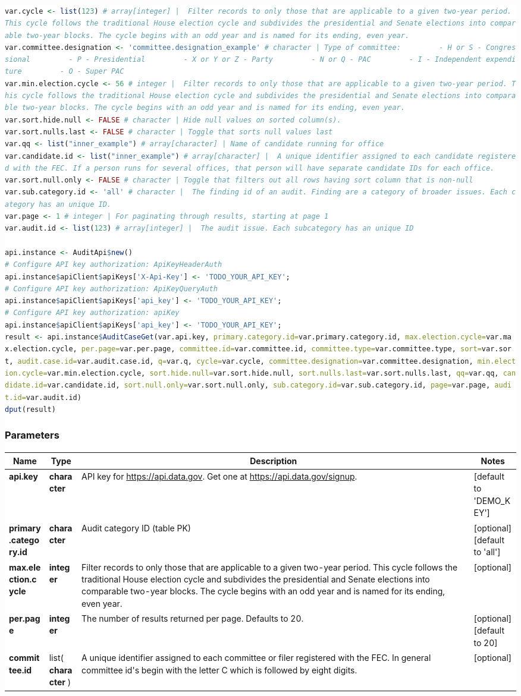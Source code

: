 ```R
var.cycle <- list(123) # array[integer] |  Filter records to only those that are applicable to a given two-year period. This cycle follows the traditional House election cycle and subdivides the presidential and Senate elections into comparable two-year blocks. The cycle begins with an odd year and is named for its ending, even year. 
var.committee.designation <- 'committee.designation_example' # character | Type of committee:         - H or S - Congressional         - P - Presidential         - X or Y or Z - Party         - N or Q - PAC         - I - Independent expenditure         - O - Super PAC  
var.min.election.cycle <- 56 # integer |  Filter records to only those that are applicable to a given two-year period. This cycle follows the traditional House election cycle and subdivides the presidential and Senate elections into comparable two-year blocks. The cycle begins with an odd year and is named for its ending, even year. 
var.sort.hide.null <- FALSE # character | Hide null values on sorted column(s).
var.sort.nulls.last <- FALSE # character | Toggle that sorts null values last
var.qq <- list("inner_example") # array[character] | Name of candidate running for office
var.candidate.id <- list("inner_example") # array[character] |  A unique identifier assigned to each candidate registered with the FEC. If a person runs for several offices, that person will have separate candidate IDs for each office. 
var.sort.null.only <- FALSE # character | Toggle that filters out all rows having sort column that is non-null
var.sub.category.id <- 'all' # character |  The finding id of an audit. Finding are a category of broader issues. Each category has an unique ID. 
var.page <- 1 # integer | For paginating through results, starting at page 1
var.audit.id <- list(123) # array[integer] |  The audit issue. Each subcategory has an unique ID 

api.instance <- AuditApi$new()
# Configure API key authorization: ApiKeyHeaderAuth
api.instance$apiClient$apiKeys['X-Api-Key'] <- 'TODO_YOUR_API_KEY';
# Configure API key authorization: ApiKeyQueryAuth
api.instance$apiClient$apiKeys['api_key'] <- 'TODO_YOUR_API_KEY';
# Configure API key authorization: apiKey
api.instance$apiClient$apiKeys['api_key'] <- 'TODO_YOUR_API_KEY';
result <- api.instance$AuditCaseGet(var.api.key, primary.category.id=var.primary.category.id, max.election.cycle=var.max.election.cycle, per.page=var.per.page, committee.id=var.committee.id, committee.type=var.committee.type, sort=var.sort, audit.case.id=var.audit.case.id, q=var.q, cycle=var.cycle, committee.designation=var.committee.designation, min.election.cycle=var.min.election.cycle, sort.hide.null=var.sort.hide.null, sort.nulls.last=var.sort.nulls.last, qq=var.qq, candidate.id=var.candidate.id, sort.null.only=var.sort.null.only, sub.category.id=var.sub.category.id, page=var.page, audit.id=var.audit.id)
dput(result)
```

### Parameters

Name | Type | Description  | Notes
------------- | ------------- | ------------- | -------------
 **api.key** | **character**|  API key for https://api.data.gov. Get one at https://api.data.gov/signup.  | [default to &#39;DEMO_KEY&#39;]
 **primary.category.id** | **character**|  Audit category ID (table PK)  | [optional] [default to &#39;all&#39;]
 **max.election.cycle** | **integer**|  Filter records to only those that are applicable to a given two-year period. This cycle follows the traditional House election cycle and subdivides the presidential and Senate elections into comparable two-year blocks. The cycle begins with an odd year and is named for its ending, even year.  | [optional] 
 **per.page** | **integer**| The number of results returned per page. Defaults to 20. | [optional] [default to 20]
 **committee.id** | list( **character** )|  A unique identifier assigned to each committee or filer registered with the FEC. In general committee id&#39;s begin with the letter C which is followed by eight digits.  | [optional] 